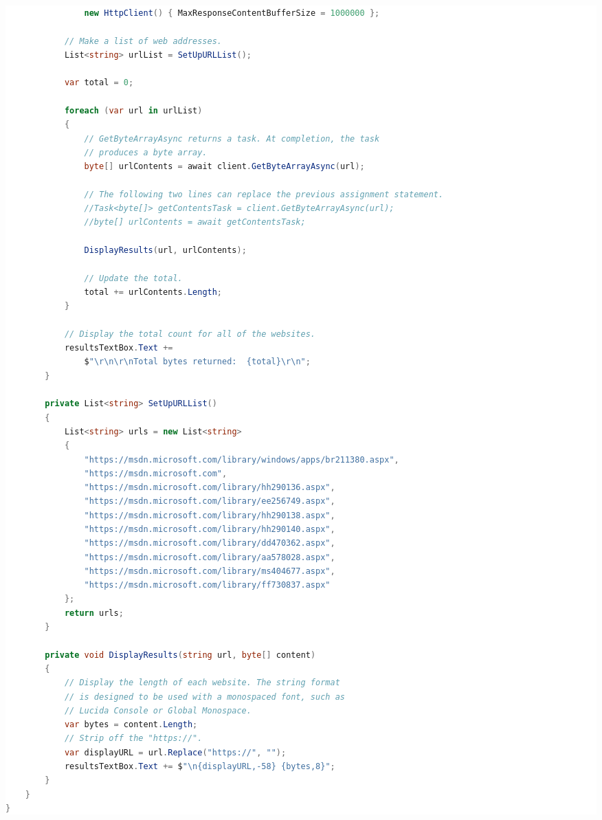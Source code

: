 ```csharp
                new HttpClient() { MaxResponseContentBufferSize = 1000000 };

            // Make a list of web addresses.
            List<string> urlList = SetUpURLList();

            var total = 0;

            foreach (var url in urlList)
            {
                // GetByteArrayAsync returns a task. At completion, the task
                // produces a byte array.
                byte[] urlContents = await client.GetByteArrayAsync(url);

                // The following two lines can replace the previous assignment statement.
                //Task<byte[]> getContentsTask = client.GetByteArrayAsync(url);
                //byte[] urlContents = await getContentsTask;

                DisplayResults(url, urlContents);

                // Update the total.
                total += urlContents.Length;
            }

            // Display the total count for all of the websites.
            resultsTextBox.Text +=
                $"\r\n\r\nTotal bytes returned:  {total}\r\n";
        }

        private List<string> SetUpURLList()
        {
            List<string> urls = new List<string>
            {
                "https://msdn.microsoft.com/library/windows/apps/br211380.aspx",
                "https://msdn.microsoft.com",
                "https://msdn.microsoft.com/library/hh290136.aspx",
                "https://msdn.microsoft.com/library/ee256749.aspx",
                "https://msdn.microsoft.com/library/hh290138.aspx",
                "https://msdn.microsoft.com/library/hh290140.aspx",
                "https://msdn.microsoft.com/library/dd470362.aspx",
                "https://msdn.microsoft.com/library/aa578028.aspx",
                "https://msdn.microsoft.com/library/ms404677.aspx",
                "https://msdn.microsoft.com/library/ff730837.aspx"
            };
            return urls;
        }

        private void DisplayResults(string url, byte[] content)
        {
            // Display the length of each website. The string format
            // is designed to be used with a monospaced font, such as
            // Lucida Console or Global Monospace.
            var bytes = content.Length;
            // Strip off the "https://".
            var displayURL = url.Replace("https://", "");
            resultsTextBox.Text += $"\n{displayURL,-58} {bytes,8}";
        }
    }
}
```
